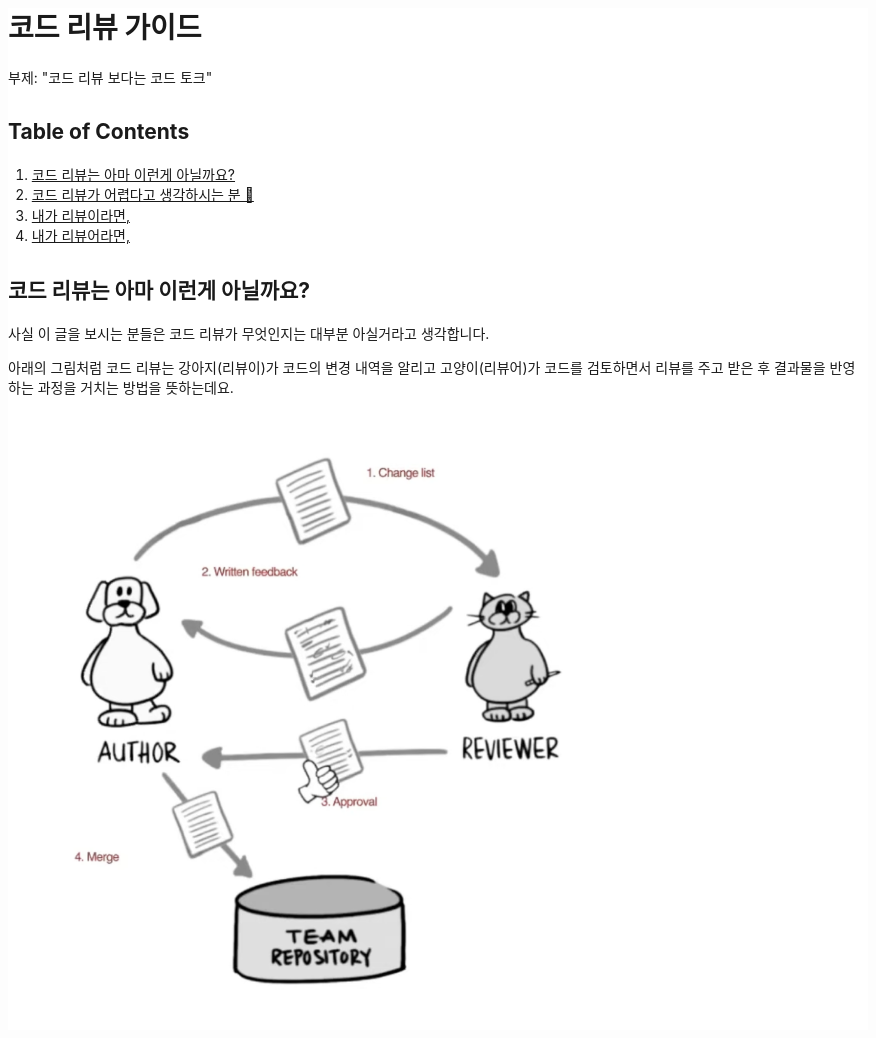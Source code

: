 # 코드 리뷰 가이드 
부제: "코드 리뷰 보다는 코드 토크"


## Table of Contents
1. [코드 리뷰는 아마 이런게 아닐까요?](#코드-리뷰는-아마-이런게-아닐까요)
2. [코드 리뷰가 어렵다고 생각하시는 분 🤚](#코드-리뷰가-어렵다고-생각하시는-분-)
3. [내가 리뷰이라면,](#내가-리뷰이라면)
4. [내가 리뷰어라면,](#내가-리뷰어라면)


## 코드 리뷰는 아마 이런게 아닐까요?
사실 이 글을 보시는 분들은 코드 리뷰가 무엇인지는 대부분 아실거라고 생각합니다.

아래의 그림처럼 코드 리뷰는 강아지(리뷰이)가 코드의 변경 내역을 알리고 고양이(리뷰어)가 코드를 검토하면서 리뷰를 주고 받은 후 결과물을 반영하는 과정을 거치는 방법을 뜻하는데요.

<img src="code-review.png" width="600">
